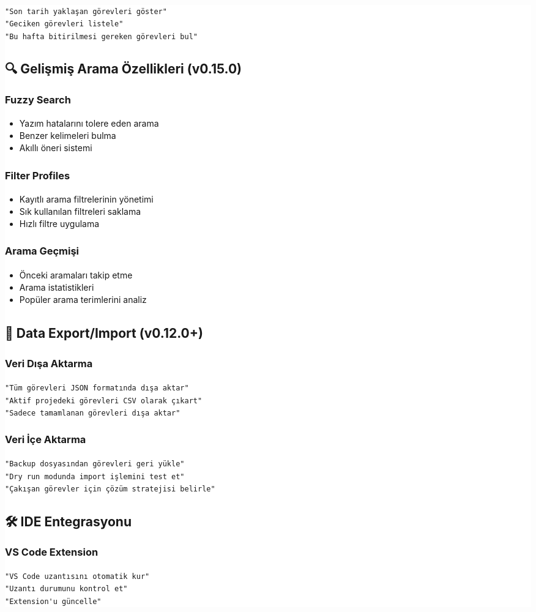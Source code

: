 ```
"Son tarih yaklaşan görevleri göster"
"Geciken görevleri listele"
"Bu hafta bitirilmesi gereken görevleri bul"
```

## 🔍 Gelişmiş Arama Özellikleri (v0.15.0)

### Fuzzy Search
- Yazım hatalarını tolere eden arama
- Benzer kelimeleri bulma
- Akıllı öneri sistemi

### Filter Profiles
- Kayıtlı arama filtrelerinin yönetimi
- Sık kullanılan filtreleri saklama
- Hızlı filtre uygulama

### Arama Geçmişi
- Önceki aramaları takip etme
- Arama istatistikleri
- Popüler arama terimlerini analiz

## 🔄 Data Export/Import (v0.12.0+)

### Veri Dışa Aktarma

```
"Tüm görevleri JSON formatında dışa aktar"
"Aktif projedeki görevleri CSV olarak çıkart"
"Sadece tamamlanan görevleri dışa aktar"
```

### Veri İçe Aktarma

```
"Backup dosyasından görevleri geri yükle"
"Dry run modunda import işlemini test et"
"Çakışan görevler için çözüm stratejisi belirle"
```

## 🛠️ IDE Entegrasyonu

### VS Code Extension

```
"VS Code uzantısını otomatik kur"
"Uzantı durumunu kontrol et"
"Extension'u güncelle"
```
